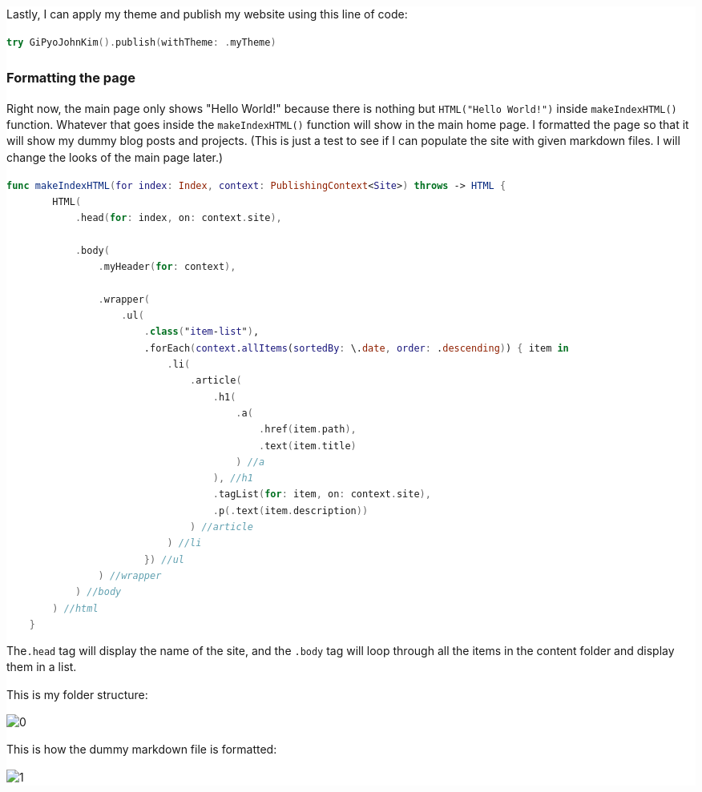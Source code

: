 Lastly, I can apply my theme and publish my website using this line of code:

```swift
try GiPyoJohnKim().publish(withTheme: .myTheme)
```

### Formatting the page

Right now, the main page only shows "Hello World!" because there is nothing but `HTML("Hello World!")` inside `makeIndexHTML()`function. Whatever that goes inside the `makeIndexHTML()` function will show in the main home page. I formatted the page so that it will show my dummy blog posts and projects. (This is just a test to see if I can populate the site with given markdown files. I will change the looks of the main page later.)

```swift
func makeIndexHTML(for index: Index, context: PublishingContext<Site>) throws -> HTML {
        HTML(
            .head(for: index, on: context.site),
            
            .body(
                .myHeader(for: context),
                
                .wrapper(
                    .ul(
                        .class("item-list"),
                        .forEach(context.allItems(sortedBy: \.date, order: .descending)) { item in
                            .li(
                                .article(
                                    .h1(
                                        .a(
                                            .href(item.path),
                                            .text(item.title)
                                        ) //a
                                    ), //h1
                                    .tagList(for: item, on: context.site),
                                    .p(.text(item.description))
                                ) //article
                            ) //li
                        }) //ul
                ) //wrapper
            ) //body
        ) //html
    }
```

The`.head` tag will display the name of the site, and the `.body` tag will loop through all the items in the content folder and display them in a list.

This is my folder structure:

<img src="/images/Portfolio/Untitled.png" alt="0" />

This is how the dummy markdown file is formatted:

<img class="responsive" src="/images/Portfolio/Untitled 1.png" alt="1" width="720" />
